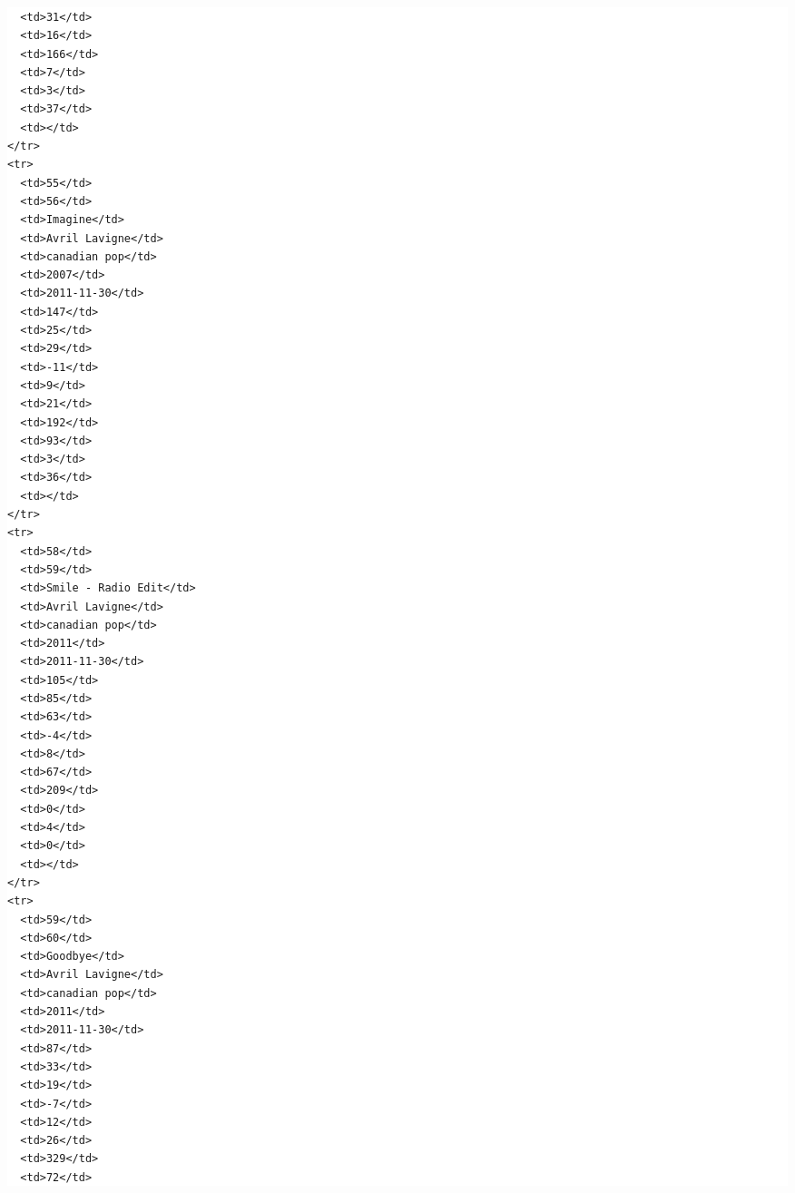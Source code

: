       <td>31</td>
      <td>16</td>
      <td>166</td>
      <td>7</td>
      <td>3</td>
      <td>37</td>
      <td></td>
    </tr>
    <tr>
      <td>55</td>
      <td>56</td>
      <td>Imagine</td>
      <td>Avril Lavigne</td>
      <td>canadian pop</td>
      <td>2007</td>
      <td>2011-11-30</td>
      <td>147</td>
      <td>25</td>
      <td>29</td>
      <td>-11</td>
      <td>9</td>
      <td>21</td>
      <td>192</td>
      <td>93</td>
      <td>3</td>
      <td>36</td>
      <td></td>
    </tr>
    <tr>
      <td>58</td>
      <td>59</td>
      <td>Smile - Radio Edit</td>
      <td>Avril Lavigne</td>
      <td>canadian pop</td>
      <td>2011</td>
      <td>2011-11-30</td>
      <td>105</td>
      <td>85</td>
      <td>63</td>
      <td>-4</td>
      <td>8</td>
      <td>67</td>
      <td>209</td>
      <td>0</td>
      <td>4</td>
      <td>0</td>
      <td></td>
    </tr>
    <tr>
      <td>59</td>
      <td>60</td>
      <td>Goodbye</td>
      <td>Avril Lavigne</td>
      <td>canadian pop</td>
      <td>2011</td>
      <td>2011-11-30</td>
      <td>87</td>
      <td>33</td>
      <td>19</td>
      <td>-7</td>
      <td>12</td>
      <td>26</td>
      <td>329</td>
      <td>72</td>